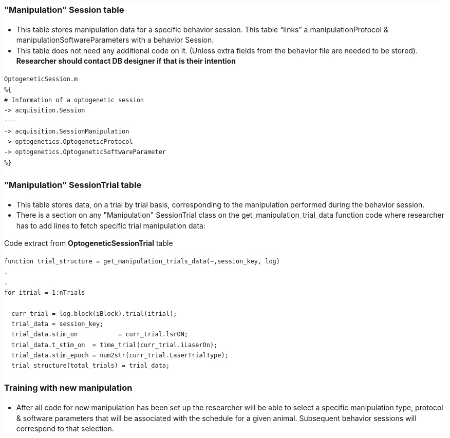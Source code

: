 ### "Manipulation" Session table

 + This table stores manipulation data for a specific behavior session. This table “links” a manipulationProtocol & manipulationSoftwareParameters with a behavior Session.
 + This table does not need any additional code on it. (Unless extra fields from the behavior file are needed to be stored). **Researcher should contact DB designer if that is their intention**

 ```
 OptogeneticSession.m 
 %{
 # Information of a optogenetic session
 -> acquisition.Session
 ---
 -> acquisition.SessionManipulation
 -> optogenetics.OptogeneticProtocol
 -> optogenetics.OptogeneticSoftwareParameter
 %}
 ```

### "Manipulation" SessionTrial table

+ This table stores data, on a trial by trial basis, corresponding to the manipulation performed during the behavior session.
+ There is a section on any  "Manipulation" SessionTrial class on the get_manipulation_trial_data function code where researcher has to add lines to fetch specific trial manipulation data:

Code extract  from **OptogeneticSessionTrial** table

```
function trial_structure = get_manipulation_trials_data(~,session_key, log)
.
.
for itrial = 1:nTrials

  curr_trial = log.block(iBlock).trial(itrial);                            
  trial_data = session_key;
  trial_data.stim_on           = curr_trial.lsrON;
  trial_data.t_stim_on  = time_trial(curr_trial.iLaserOn);
  trial_data.stim_epoch = num2str(curr_trial.LaserTrialType);
  trial_structure(total_trials) = trial_data;
```

### Training with new manipulation

+ After all code for new manipulation has been set up the researcher will be able to select a specific manipulation type, protocol & software parameters that will be associated with the schedule for a given animal. Subsequent behavior sessions will correspond to that selection.

<figure>